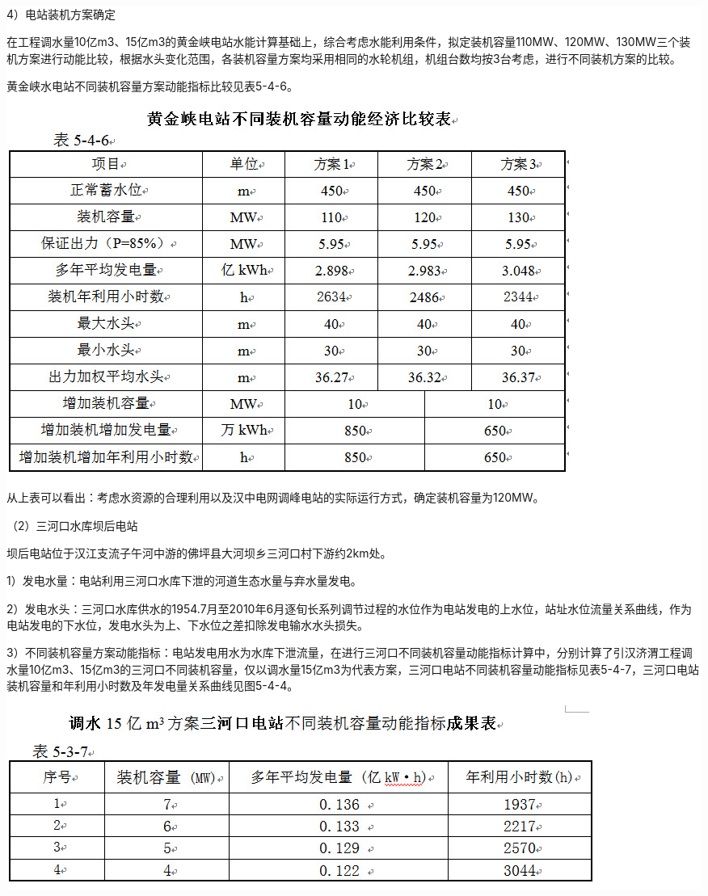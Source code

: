 4）电站装机方案确定  

在工程调水量10亿m3、15亿m3的黄金峡电站水能计算基础上，综合考虑水能利用条件，拟定装机容量110MW、120MW、130MW三个装机方案进行动能比较，根据水头变化范围，各装机容量方案均采用相同的水轮机组，机组台数均按3台考虑，进行不同装机方案的比较。  

黄金峡水电站不同装机容量方案动能指标比较见表5-4-6。  


![黄金峡电站动能指标表](/5yin-han-ji-wei-gong-cheng-gong-cheng-ji-zhu-wen-ti/img/2018-4-21-16-30-06.jpg "表5.4-6")


从上表可以看出：考虑水资源的合理利用以及汉中电网调峰电站的实际运行方式，确定装机容量为120MW。  

（2）三河口水库坝后电站  

坝后电站位于汉江支流子午河中游的佛坪县大河坝乡三河口村下游约2km处。  

1）发电水量：电站利用三河口水库下泄的河道生态水量与弃水量发电。  

2）发电水头：三河口水库供水的1954.7月至2010年6月逐旬长系列调节过程的水位作为电站发电的上水位，站址水位流量关系曲线，作为电站发电的下水位，发电水头为上、下水位之差扣除发电输水水头损失。  

3）不同装机容量方案动能指标：电站发电用水为水库下泄流量，在进行三河口不同装机容量动能指标计算中，分别计算了引汉济渭工程调水量10亿m3、15亿m3的三河口不同装机容量，仅以调水量15亿m3为代表方案，三河口电站不同装机容量动能指标见表5-4-7，三河口电站装机容量和年利用小时数及年发电量关系曲线见图5-4-4。  


![三河口电站动能指标表](/5yin-han-ji-wei-gong-cheng-gong-cheng-ji-zhu-wen-ti/img/2018-4-21-16-33-06.jpg "表5.4-7")

